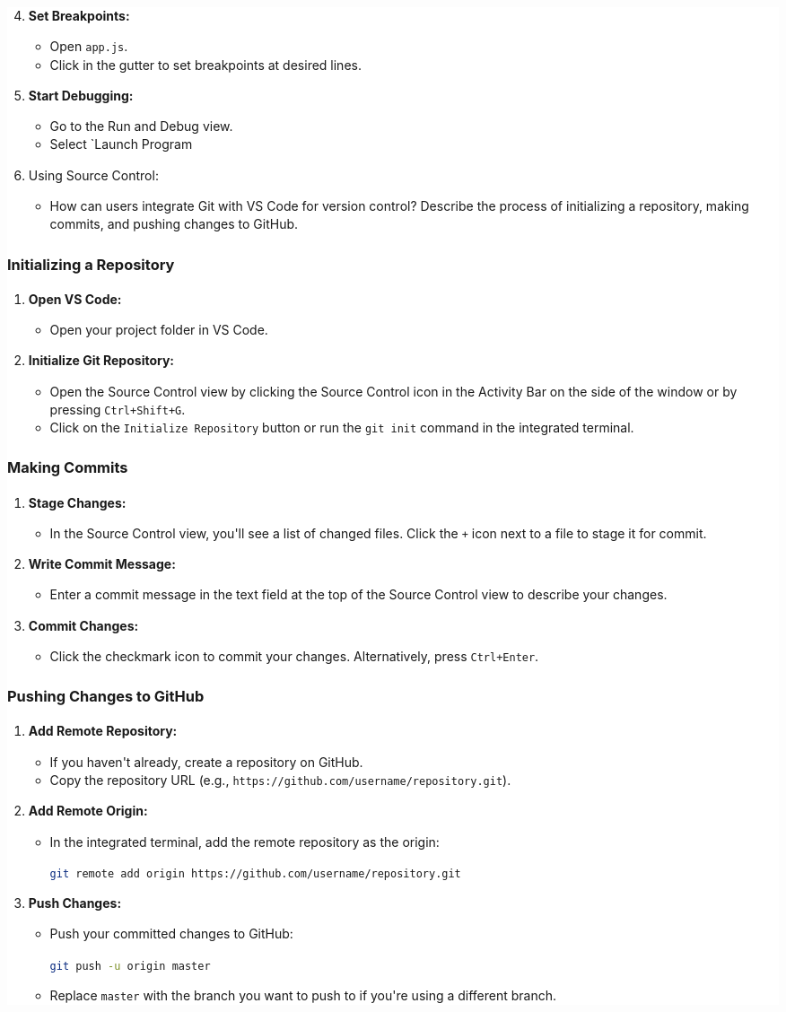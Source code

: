 4. **Set Breakpoints:**
   - Open `app.js`.
   - Click in the gutter to set breakpoints at desired lines.

5. **Start Debugging:**
   - Go to the Run and Debug view.
   - Select `Launch Program
   
10. Using Source Control:
    - How can users integrate Git with VS Code for version control? Describe the process of initializing a repository, making commits, and pushing changes to GitHub.

### Initializing a Repository

1. **Open VS Code:**
   - Open your project folder in VS Code.

2. **Initialize Git Repository:**
   - Open the Source Control view by clicking the Source Control icon in the Activity Bar on the side of the window or by pressing `Ctrl+Shift+G`.
   - Click on the `Initialize Repository` button or run the `git init` command in the integrated terminal.

### Making Commits

1. **Stage Changes:**
   - In the Source Control view, you'll see a list of changed files. Click the `+` icon next to a file to stage it for commit.

2. **Write Commit Message:**
   - Enter a commit message in the text field at the top of the Source Control view to describe your changes.

3. **Commit Changes:**
   - Click the checkmark icon to commit your changes. Alternatively, press `Ctrl+Enter`.

### Pushing Changes to GitHub

1. **Add Remote Repository:**
   - If you haven't already, create a repository on GitHub.
   - Copy the repository URL (e.g., `https://github.com/username/repository.git`).

2. **Add Remote Origin:**
   - In the integrated terminal, add the remote repository as the origin:
     ```bash
     git remote add origin https://github.com/username/repository.git
     ```

3. **Push Changes:**
   - Push your committed changes to GitHub:
     ```bash
     git push -u origin master
     ```
   - Replace `master` with the branch you want to push to if you're using a different branch.
